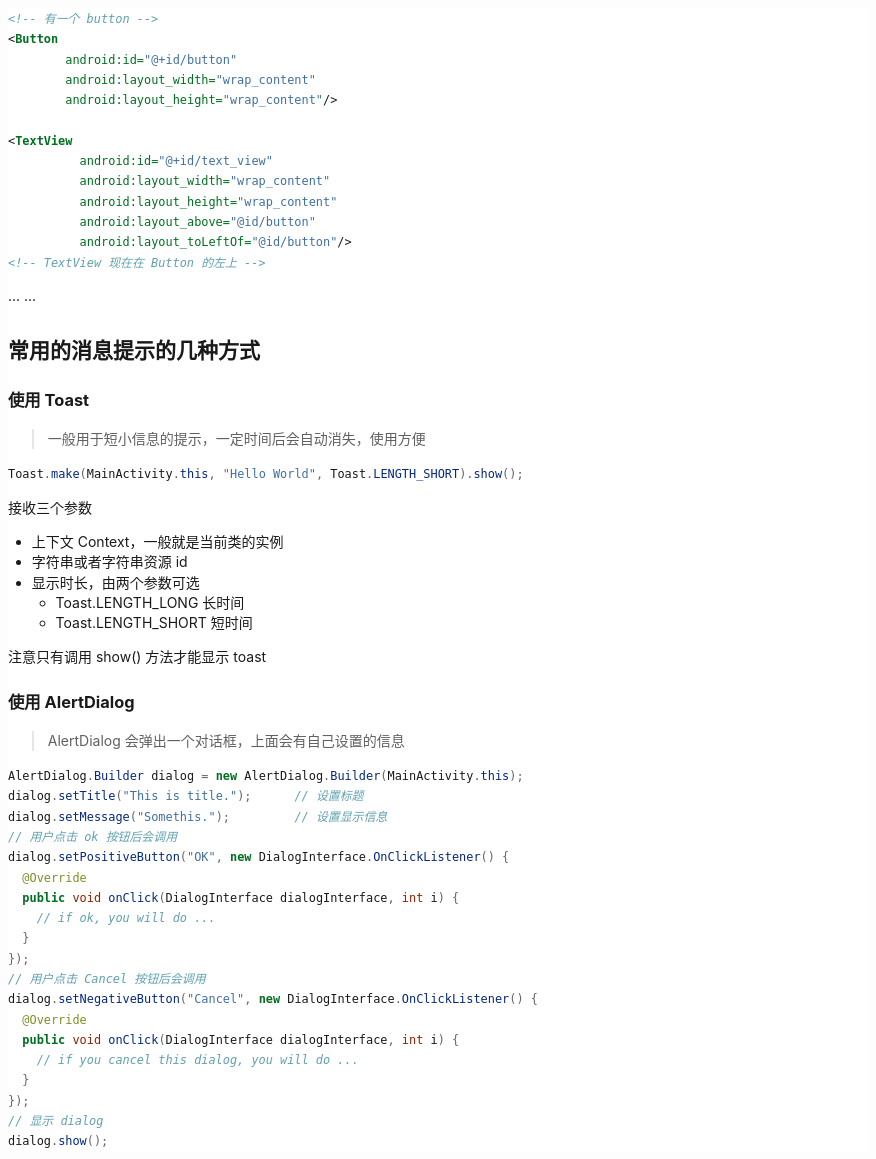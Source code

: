 ```xml
<!-- 有一个 button -->
<Button 
        android:id="@+id/button"
        android:layout_width="wrap_content"
        android:layout_height="wrap_content"/>

<TextView
          android:id="@+id/text_view"
          android:layout_width="wrap_content"
          android:layout_height="wrap_content"
          android:layout_above="@id/button"
          android:layout_toLeftOf="@id/button"/>
<!-- TextView 现在在 Button 的左上 -->
```

... ...



## 常用的消息提示的几种方式

### 使用 Toast

> 一般用于短小信息的提示，一定时间后会自动消失，使用方便

```java
Toast.make(MainActivity.this, "Hello World", Toast.LENGTH_SHORT).show();
```

接收三个参数

+ 上下文 Context，一般就是当前类的实例
+ 字符串或者字符串资源 id
+ 显示时长，由两个参数可选
  + Toast.LENGTH_LONG    长时间
  + Toast.LENGTH_SHORT   短时间

注意只有调用 show() 方法才能显示 toast



### 使用 AlertDialog

> AlertDialog 会弹出一个对话框，上面会有自己设置的信息

```java
AlertDialog.Builder dialog = new AlertDialog.Builder(MainActivity.this);
dialog.setTitle("This is title.");		// 设置标题
dialog.setMessage("Somethis.");			// 设置显示信息
// 用户点击 ok 按钮后会调用
dialog.setPositiveButton("OK", new DialogInterface.OnClickListener() {
  @Override
  public void onClick(DialogInterface dialogInterface, int i) {
    // if ok, you will do ...
  }
});
// 用户点击 Cancel 按钮后会调用
dialog.setNegativeButton("Cancel", new DialogInterface.OnClickListener() {
  @Override
  public void onClick(DialogInterface dialogInterface, int i) {
    // if you cancel this dialog, you will do ...
  }
});
// 显示 dialog
dialog.show();
```

